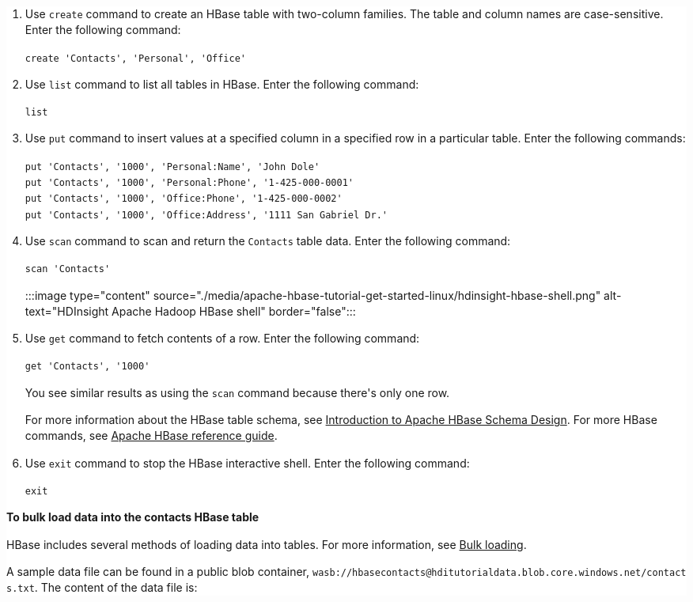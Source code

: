1. Use `create` command to create an HBase table with two-column families. The table and column names are case-sensitive. Enter the following command:

    ```hbaseshell
    create 'Contacts', 'Personal', 'Office'
    ```

1. Use `list` command to list all tables in HBase. Enter the following command:

    ```hbase
    list
    ```

1. Use `put` command to insert values at a specified column in a specified row in a particular table. Enter the following commands:

    ```hbaseshell
    put 'Contacts', '1000', 'Personal:Name', 'John Dole'
    put 'Contacts', '1000', 'Personal:Phone', '1-425-000-0001'
    put 'Contacts', '1000', 'Office:Phone', '1-425-000-0002'
    put 'Contacts', '1000', 'Office:Address', '1111 San Gabriel Dr.'
    ```

1. Use `scan` command to scan and return the `Contacts` table data. Enter the following command:

    ```hbase
    scan 'Contacts'
    ```

    :::image type="content" source="./media/apache-hbase-tutorial-get-started-linux/hdinsight-hbase-shell.png" alt-text="HDInsight Apache Hadoop HBase shell" border="false":::

1. Use `get` command to fetch contents of a row. Enter the following command:

    ```hbaseshell
    get 'Contacts', '1000'
    ```

    You see similar results as using the `scan` command because there's only one row.

    For more information about the HBase table schema, see [Introduction to Apache HBase Schema Design](http://0b4af6cdc2f0c5998459-c0245c5c937c5dedcca3f1764ecc9b2f.r43.cf2.rackcdn.com/9353-login1210_khurana.pdf). For more HBase commands, see [Apache HBase reference guide](https://hbase.apache.org/book.html#quickstart).

1. Use `exit` command to stop the HBase interactive shell. Enter the following command:

    ```hbaseshell
    exit
    ```

**To bulk load data into the contacts HBase table**

HBase includes several methods of loading data into tables.  For more information, see [Bulk loading](https://hbase.apache.org/book.html#arch.bulk.load).

A sample data file can be found in a public blob container, `wasb://hbasecontacts@hditutorialdata.blob.core.windows.net/contacts.txt`.  The content of the data file is:
